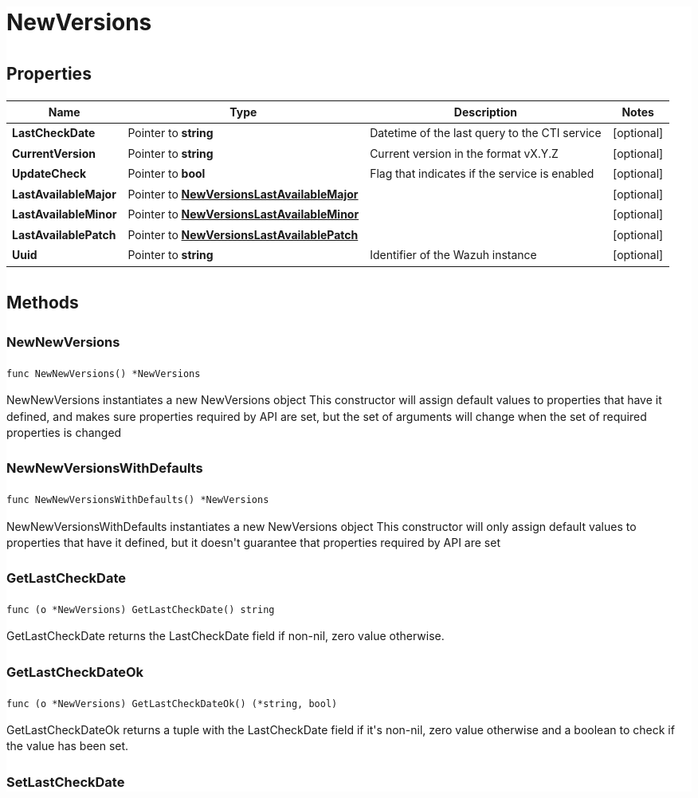 # NewVersions

## Properties

Name | Type | Description | Notes
------------ | ------------- | ------------- | -------------
**LastCheckDate** | Pointer to **string** | Datetime of the last query to the CTI service | [optional] 
**CurrentVersion** | Pointer to **string** | Current version in the format vX.Y.Z | [optional] 
**UpdateCheck** | Pointer to **bool** | Flag that indicates if the service is enabled | [optional] 
**LastAvailableMajor** | Pointer to [**NewVersionsLastAvailableMajor**](NewVersionsLastAvailableMajor.md) |  | [optional] 
**LastAvailableMinor** | Pointer to [**NewVersionsLastAvailableMinor**](NewVersionsLastAvailableMinor.md) |  | [optional] 
**LastAvailablePatch** | Pointer to [**NewVersionsLastAvailablePatch**](NewVersionsLastAvailablePatch.md) |  | [optional] 
**Uuid** | Pointer to **string** | Identifier of the Wazuh instance | [optional] 

## Methods

### NewNewVersions

`func NewNewVersions() *NewVersions`

NewNewVersions instantiates a new NewVersions object
This constructor will assign default values to properties that have it defined,
and makes sure properties required by API are set, but the set of arguments
will change when the set of required properties is changed

### NewNewVersionsWithDefaults

`func NewNewVersionsWithDefaults() *NewVersions`

NewNewVersionsWithDefaults instantiates a new NewVersions object
This constructor will only assign default values to properties that have it defined,
but it doesn't guarantee that properties required by API are set

### GetLastCheckDate

`func (o *NewVersions) GetLastCheckDate() string`

GetLastCheckDate returns the LastCheckDate field if non-nil, zero value otherwise.

### GetLastCheckDateOk

`func (o *NewVersions) GetLastCheckDateOk() (*string, bool)`

GetLastCheckDateOk returns a tuple with the LastCheckDate field if it's non-nil, zero value otherwise
and a boolean to check if the value has been set.

### SetLastCheckDate
